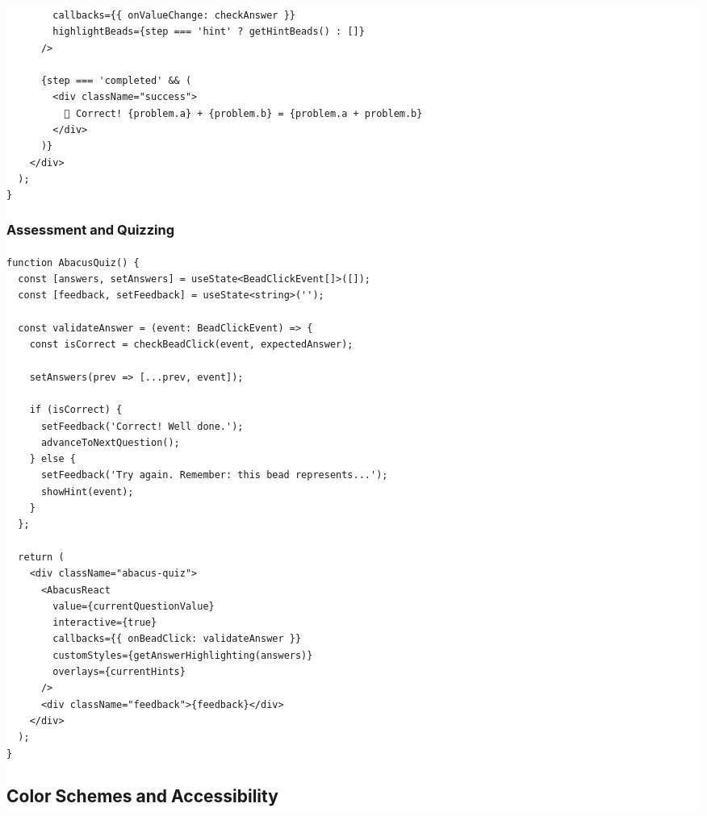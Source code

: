 ```tsx
        callbacks={{ onValueChange: checkAnswer }}
        highlightBeads={step === 'hint' ? getHintBeads() : []}
      />

      {step === 'completed' && (
        <div className="success">
          🎉 Correct! {problem.a} + {problem.b} = {problem.a + problem.b}
        </div>
      )}
    </div>
  );
}
```

### Assessment and Quizzing

```tsx
function AbacusQuiz() {
  const [answers, setAnswers] = useState<BeadClickEvent[]>([]);
  const [feedback, setFeedback] = useState<string>('');

  const validateAnswer = (event: BeadClickEvent) => {
    const isCorrect = checkBeadClick(event, expectedAnswer);

    setAnswers(prev => [...prev, event]);

    if (isCorrect) {
      setFeedback('Correct! Well done.');
      advanceToNextQuestion();
    } else {
      setFeedback('Try again. Remember: this bead represents...');
      showHint(event);
    }
  };

  return (
    <div className="abacus-quiz">
      <AbacusReact
        value={currentQuestionValue}
        interactive={true}
        callbacks={{ onBeadClick: validateAnswer }}
        customStyles={getAnswerHighlighting(answers)}
        overlays={currentHints}
      />
      <div className="feedback">{feedback}</div>
    </div>
  );
}
```

## Color Schemes and Accessibility

